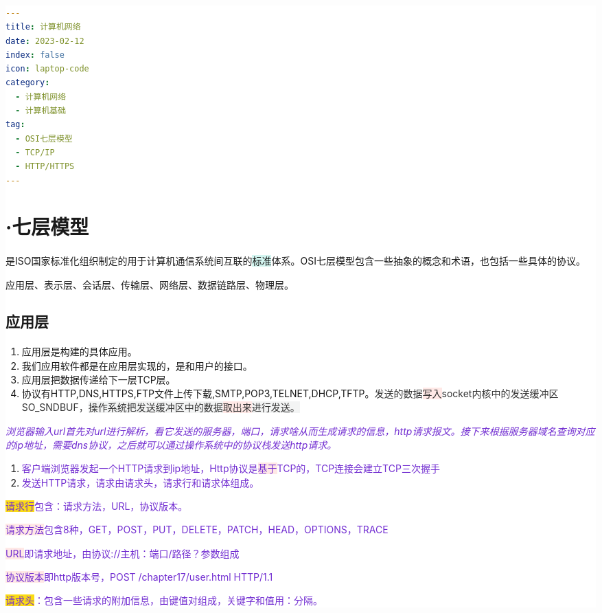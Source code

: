 ```yaml
---
title: 计算机网络
date: 2023-02-12
index: false
icon: laptop-code
category:
  - 计算机网络
  - 计算机基础
tag:
  - OSI七层模型
  - TCP/IP
  - HTTP/HTTPS
---
```


# ·七层模型
是ISO国家标准化组织制定的用于计算机通信系统间互联的<font style="background-color:#D3F5F0;">标准</font>体系。OSI七层模型包含一些抽象的概念和术语，也包括一些具体的协议。

应用层、表示层、会话层、传输层、网络层、数据链路层、物理层。

## 应用层
1. 应用层是构建的具体应用。
2. 我们应用软件都是在应用层实现的，是和用户的接口。
3. 应用层把数据传递给下一层TCP层。
4. 协议有HTTP,DNS,HTTPS,FTP文件上传下载,SMTP,POP3,TELNET,DHCP,TFTP。<font style="color:rgb(51, 51, 51);">发送的数据</font><font style="color:rgb(51, 51, 51);background-color:#FFE8E6;">写入</font><font style="color:rgb(51, 51, 51);">socket内核中的发送缓冲区SO_SNDBUF，</font><font style="color:rgb(51, 51, 51);background-color:rgb(243, 244, 244);">操作系统把发送缓冲区中的数据</font><font style="color:rgb(51, 51, 51);background-color:#FFE8E6;">取出来</font><font style="color:rgb(51, 51, 51);background-color:rgb(243, 244, 244);">进行发送。</font>

_<font style="color:#722ED1;">浏览器输入url首先对url进行解析，看它发送的服务器，端口，请求啥从而生成请求的信息，http请求报文。接下来根据服务器域名查询对应的ip地址，需要dns协议，之后就可以通过操作系统中的协议栈发送http请求。</font>_

1. <font style="color:#722ED1;">客户端浏览器发起一个HTTP请求到ip地址，Http协议是</font><font style="color:#722ED1;background-color:#FFE8E6;">基于</font><font style="color:#722ED1;">TCP的，TCP连接会建立TCP三次握手</font>
2. <font style="color:#722ED1;">发送HTTP请求，请求由请求头，请求行和请求体组成。</font>

<font style="color:#722ED1;background-color:#FADB14;">请求行</font><font style="color:#722ED1;">包含：请求方法，URL，协议版本。</font>

<font style="color:#722ED1;background-color:#FFE8E6;">请求方法</font><font style="color:#722ED1;">包含8种，GET，POST，PUT，DELETE，PATCH，HEAD，OPTIONS，TRACE	</font>

<font style="color:#722ED1;background-color:#FFE8E6;">URL</font><font style="color:#722ED1;">即请求地址，由协议://主机：端口/路径？参数组成</font>

<font style="color:#722ED1;background-color:#FFE8E6;">协议版本</font><font style="color:#722ED1;">即http版本号，POST /chapter17/user.html HTTP/1.1</font>

<font style="color:#722ED1;background-color:#FADB14;">请求头</font><font style="color:#722ED1;">：包含一些请求的附加信息，由键值对组成，关键字和值用：分隔。</font>
